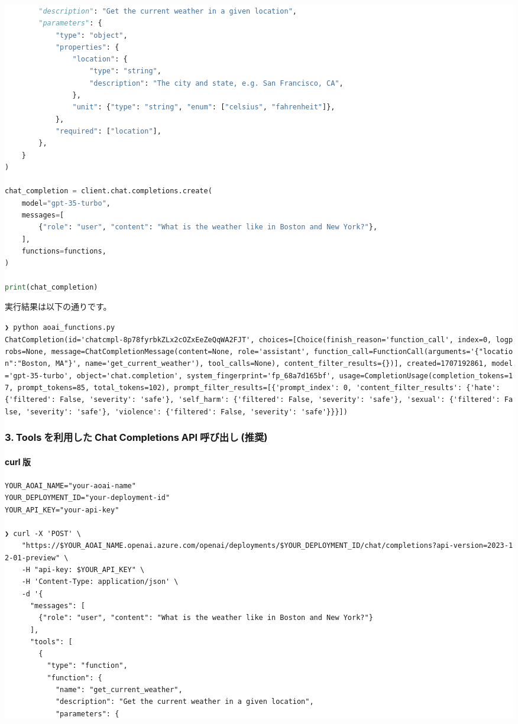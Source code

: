 ```python title="aoai_functions.py"
        "description": "Get the current weather in a given location",
        "parameters": {
            "type": "object",
            "properties": {
                "location": {
                    "type": "string",
                    "description": "The city and state, e.g. San Francisco, CA",
                },
                "unit": {"type": "string", "enum": ["celsius", "fahrenheit"]},
            },
            "required": ["location"],
        },
    }
)

chat_completion = client.chat.completions.create(
    model="gpt-35-turbo",
    messages=[
        {"role": "user", "content": "What is the weather like in Boston and New York?"},
    ],
    functions=functions,
)

print(chat_completion)
```

実行結果は以下の通りです。

```shell
❯ python aoai_functions.py
ChatCompletion(id='chatcmpl-8p78fyrbkZLx2cOZxEeZeQqWA2FJT', choices=[Choice(finish_reason='function_call', index=0, logprobs=None, message=ChatCompletionMessage(content=None, role='assistant', function_call=FunctionCall(arguments='{"location":"Boston, MA"}', name='get_current_weather'), tool_calls=None), content_filter_results={})], created=1707192861, model='gpt-35-turbo', object='chat.completion', system_fingerprint='fp_68a7d165bf', usage=CompletionUsage(completion_tokens=17, prompt_tokens=85, total_tokens=102), prompt_filter_results=[{'prompt_index': 0, 'content_filter_results': {'hate': {'filtered': False, 'severity': 'safe'}, 'self_harm': {'filtered': False, 'severity': 'safe'}, 'sexual': {'filtered': False, 'severity': 'safe'}, 'violence': {'filtered': False, 'severity': 'safe'}}}])
```

### 3. Tools を利用した Chat Completions API 呼び出し (推奨)

#### curl 版

```shell
YOUR_AOAI_NAME="your-aoai-name"
YOUR_DEPLOYMENT_ID="your-deployment-id"
YOUR_API_KEY="your-api-key"

❯ curl -X 'POST' \
    "https://$YOUR_AOAI_NAME.openai.azure.com/openai/deployments/$YOUR_DEPLOYMENT_ID/chat/completions?api-version=2023-12-01-preview" \
    -H "api-key: $YOUR_API_KEY" \
    -H 'Content-Type: application/json' \
    -d '{
      "messages": [
        {"role": "user", "content": "What is the weather like in Boston and New York?"}
      ],
      "tools": [
        {
          "type": "function",
          "function": {
            "name": "get_current_weather",
            "description": "Get the current weather in a given location",
            "parameters": {
```